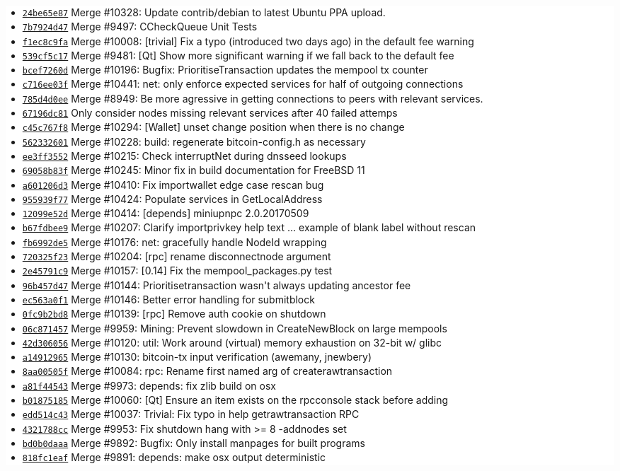 - [`24be65e87`](https://github.com/dunduck/dunduck/commit/24be65e87) Merge #10328: Update contrib/debian to latest Ubuntu PPA upload.
- [`7b7924d47`](https://github.com/dunduck/dunduck/commit/7b7924d47) Merge #9497: CCheckQueue Unit Tests
- [`f1ec8c9fa`](https://github.com/dunduck/dunduck/commit/f1ec8c9fa) Merge #10008: [trivial] Fix a typo (introduced two days ago) in the default fee warning
- [`539cf5c17`](https://github.com/dunduck/dunduck/commit/539cf5c17) Merge #9481: [Qt] Show more significant warning if we fall back to the default fee
- [`bcef7260d`](https://github.com/dunduck/dunduck/commit/bcef7260d) Merge #10196: Bugfix: PrioritiseTransaction updates the mempool tx counter
- [`c716ee03f`](https://github.com/dunduck/dunduck/commit/c716ee03f) Merge #10441: net: only enforce expected services for half of outgoing connections
- [`785d4d0ee`](https://github.com/dunduck/dunduck/commit/785d4d0ee) Merge #8949: Be more agressive in getting connections to peers with relevant services.
- [`67196dc81`](https://github.com/dunduck/dunduck/commit/67196dc81) Only consider nodes missing relevant services after 40 failed attemps
- [`c45c767f8`](https://github.com/dunduck/dunduck/commit/c45c767f8) Merge #10294: [Wallet] unset change position when there is no change
- [`562332601`](https://github.com/dunduck/dunduck/commit/562332601) Merge #10228: build: regenerate bitcoin-config.h as necessary
- [`ee3ff3552`](https://github.com/dunduck/dunduck/commit/ee3ff3552) Merge #10215: Check interruptNet during dnsseed lookups
- [`69058b83f`](https://github.com/dunduck/dunduck/commit/69058b83f) Merge #10245: Minor fix in build documentation for FreeBSD 11
- [`a601206d3`](https://github.com/dunduck/dunduck/commit/a601206d3) Merge #10410: Fix importwallet edge case rescan bug
- [`955939f77`](https://github.com/dunduck/dunduck/commit/955939f77) Merge #10424: Populate services in GetLocalAddress
- [`12099e52d`](https://github.com/dunduck/dunduck/commit/12099e52d) Merge #10414: [depends] miniupnpc 2.0.20170509
- [`b67fdbee9`](https://github.com/dunduck/dunduck/commit/b67fdbee9) Merge #10207: Clarify importprivkey help text ... example of blank label without rescan
- [`fb6992de5`](https://github.com/dunduck/dunduck/commit/fb6992de5) Merge #10176: net: gracefully handle NodeId wrapping
- [`720325f23`](https://github.com/dunduck/dunduck/commit/720325f23) Merge #10204: [rpc] rename disconnectnode argument
- [`2e45791c9`](https://github.com/dunduck/dunduck/commit/2e45791c9) Merge #10157: [0.14] Fix the mempool_packages.py test
- [`96b457d47`](https://github.com/dunduck/dunduck/commit/96b457d47) Merge #10144: Prioritisetransaction wasn't always updating ancestor fee
- [`ec563a0f1`](https://github.com/dunduck/dunduck/commit/ec563a0f1) Merge #10146: Better error handling for submitblock
- [`0fc9b2bd8`](https://github.com/dunduck/dunduck/commit/0fc9b2bd8) Merge #10139: [rpc] Remove auth cookie on shutdown
- [`06c871457`](https://github.com/dunduck/dunduck/commit/06c871457) Merge #9959: Mining: Prevent slowdown in CreateNewBlock on large mempools
- [`42d306056`](https://github.com/dunduck/dunduck/commit/42d306056) Merge #10120: util: Work around (virtual) memory exhaustion on 32-bit w/ glibc
- [`a14912965`](https://github.com/dunduck/dunduck/commit/a14912965) Merge #10130: bitcoin-tx input verification (awemany, jnewbery)
- [`8aa00505f`](https://github.com/dunduck/dunduck/commit/8aa00505f) Merge #10084: rpc: Rename first named arg of createrawtransaction
- [`a81f44543`](https://github.com/dunduck/dunduck/commit/a81f44543) Merge #9973: depends: fix zlib build on osx
- [`b01875185`](https://github.com/dunduck/dunduck/commit/b01875185) Merge #10060: [Qt] Ensure an item exists on the rpcconsole stack before adding
- [`edd514c43`](https://github.com/dunduck/dunduck/commit/edd514c43) Merge #10037: Trivial: Fix typo in help getrawtransaction RPC
- [`4321788cc`](https://github.com/dunduck/dunduck/commit/4321788cc) Merge #9953: Fix shutdown hang with >= 8 -addnodes set
- [`bd0b0daaa`](https://github.com/dunduck/dunduck/commit/bd0b0daaa) Merge #9892: Bugfix: Only install manpages for built programs
- [`818fc1eaf`](https://github.com/dunduck/dunduck/commit/818fc1eaf) Merge #9891: depends: make osx output deterministic